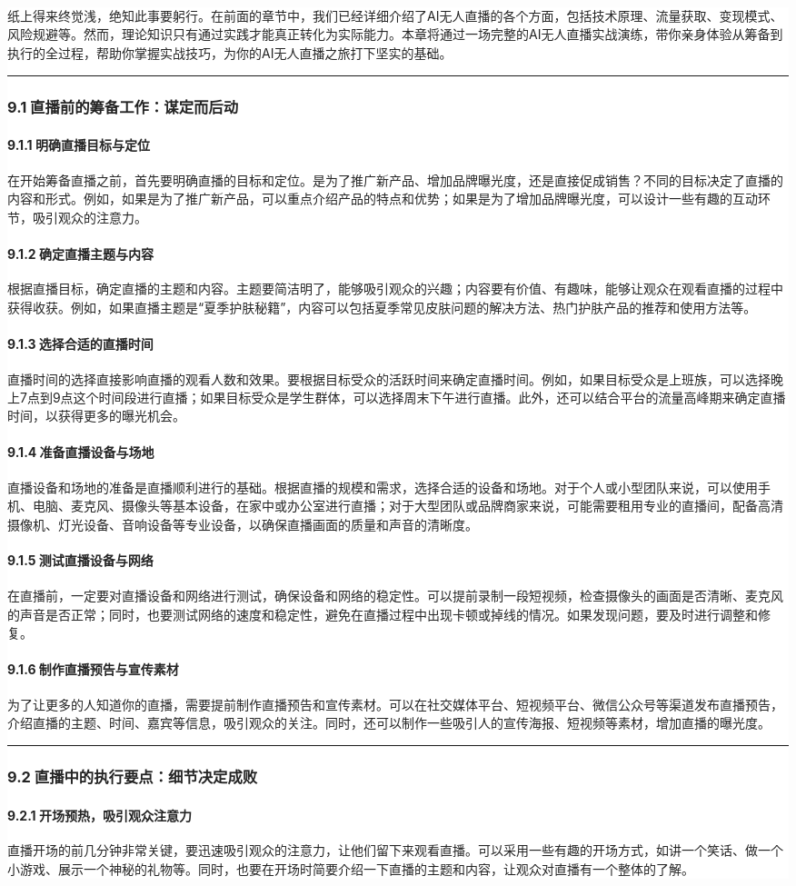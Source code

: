 <font style="color:rgba(0, 0, 0, 0.86);background-color:rgba(255, 255, 255, 0.9);">纸上得来终觉浅，绝知此事要躬行。在前面的章节中，我们已经详细介绍了AI无人直播的各个方面，包括技术原理、流量获取、变现模式、风险规避等。然而，理论知识只有通过实践才能真正转化为实际能力。本章将通过一场完整的AI无人直播实战演练，带你亲身体验从筹备到执行的全过程，帮助你掌握实战技巧，为你的AI无人直播之旅打下坚实的基础。</font>

---

### **<font style="color:rgba(0, 0, 0, 0.86);background-color:rgba(255, 255, 255, 0.9);">9.1 直播前的筹备工作：谋定而后动</font>**
#### **<font style="color:rgba(0, 0, 0, 0.86);background-color:rgba(255, 255, 255, 0.9);">9.1.1 明确直播目标与定位</font>**
<font style="color:rgba(0, 0, 0, 0.86);background-color:rgba(255, 255, 255, 0.9);">在开始筹备直播之前，首先要明确直播的目标和定位。是为了推广新产品、增加品牌曝光度，还是直接促成销售？不同的目标决定了直播的内容和形式。例如，如果是为了推广新产品，可以重点介绍产品的特点和优势；如果是为了增加品牌曝光度，可以设计一些有趣的互动环节，吸引观众的注意力。</font>

#### **<font style="color:rgba(0, 0, 0, 0.86);background-color:rgba(255, 255, 255, 0.9);">9.1.2 确定直播主题与内容</font>**
<font style="color:rgba(0, 0, 0, 0.86);background-color:rgba(255, 255, 255, 0.9);">根据直播目标，确定直播的主题和内容。主题要简洁明了，能够吸引观众的兴趣；内容要有价值、有趣味，能够让观众在观看直播的过程中获得收获。例如，如果直播主题是“夏季护肤秘籍”，内容可以包括夏季常见皮肤问题的解决方法、热门护肤产品的推荐和使用方法等。</font>

#### **<font style="color:rgba(0, 0, 0, 0.86);background-color:rgba(255, 255, 255, 0.9);">9.1.3 选择合适的直播时间</font>**
<font style="color:rgba(0, 0, 0, 0.86);background-color:rgba(255, 255, 255, 0.9);">直播时间的选择直接影响直播的观看人数和效果。要根据目标受众的活跃时间来确定直播时间。例如，如果目标受众是上班族，可以选择晚上7点到9点这个时间段进行直播；如果目标受众是学生群体，可以选择周末下午进行直播。此外，还可以结合平台的流量高峰期来确定直播时间，以获得更多的曝光机会。</font>

#### **<font style="color:rgba(0, 0, 0, 0.86);background-color:rgba(255, 255, 255, 0.9);">9.1.4 准备直播设备与场地</font>**
<font style="color:rgba(0, 0, 0, 0.86);background-color:rgba(255, 255, 255, 0.9);">直播设备和场地的准备是直播顺利进行的基础。根据直播的规模和需求，选择合适的设备和场地。对于个人或小型团队来说，可以使用手机、电脑、麦克风、摄像头等基本设备，在家中或办公室进行直播；对于大型团队或品牌商家来说，可能需要租用专业的直播间，配备高清摄像机、灯光设备、音响设备等专业设备，以确保直播画面的质量和声音的清晰度。</font>

#### **<font style="color:rgba(0, 0, 0, 0.86);background-color:rgba(255, 255, 255, 0.9);">9.1.5 测试直播设备与网络</font>**
<font style="color:rgba(0, 0, 0, 0.86);background-color:rgba(255, 255, 255, 0.9);">在直播前，一定要对直播设备和网络进行测试，确保设备和网络的稳定性。可以提前录制一段短视频，检查摄像头的画面是否清晰、麦克风的声音是否正常；同时，也要测试网络的速度和稳定性，避免在直播过程中出现卡顿或掉线的情况。如果发现问题，要及时进行调整和修复。</font>

#### **<font style="color:rgba(0, 0, 0, 0.86);background-color:rgba(255, 255, 255, 0.9);">9.1.6 制作直播预告与宣传素材</font>**
<font style="color:rgba(0, 0, 0, 0.86);background-color:rgba(255, 255, 255, 0.9);">为了让更多的人知道你的直播，需要提前制作直播预告和宣传素材。可以在社交媒体平台、短视频平台、微信公众号等渠道发布直播预告，介绍直播的主题、时间、嘉宾等信息，吸引观众的关注。同时，还可以制作一些吸引人的宣传海报、短视频等素材，增加直播的曝光度。</font>

---

### **<font style="color:rgba(0, 0, 0, 0.86);background-color:rgba(255, 255, 255, 0.9);">9.2 直播中的执行要点：细节决定成败</font>**
#### **<font style="color:rgba(0, 0, 0, 0.86);background-color:rgba(255, 255, 255, 0.9);">9.2.1 开场预热，吸引观众注意力</font>**
<font style="color:rgba(0, 0, 0, 0.86);background-color:rgba(255, 255, 255, 0.9);">直播开场的前几分钟非常关键，要迅速吸引观众的注意力，让他们留下来观看直播。可以采用一些有趣的开场方式，如讲一个笑话、做一个小游戏、展示一个神秘的礼物等。同时，也要在开场时简要介绍一下直播的主题和内容，让观众对直播有一个整体的了解。</font>
